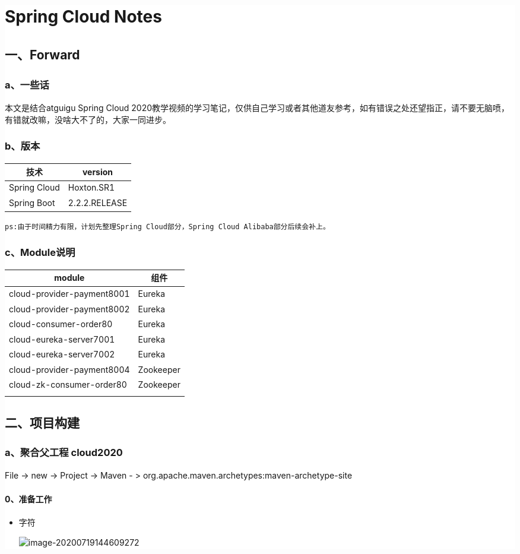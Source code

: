 # Spring Cloud Notes

## 一、Forward

### a、一些话

本文是结合atguigu Spring Cloud 2020教学视频的学习笔记，仅供自己学习或者其他道友参考，如有错误之处还望指正，请不要无脑喷，有错就改嘛，没啥大不了的，大家一同进步。

### b、版本

| 技术         | version       |
| ------------ | ------------- |
| Spring Cloud | Hoxton.SR1    |
| Spring Boot  | 2.2.2.RELEASE |

`ps:由于时间精力有限，计划先整理Spring Cloud部分，Spring Cloud Alibaba部分后续会补上。`
### c、Module说明

| module                     | 组件      |
| -------------------------- | --------- |
| cloud-provider-payment8001 | Eureka    |
| cloud-provider-payment8002 | Eureka    |
| cloud-consumer-order80     | Eureka    |
| cloud-eureka-server7001    | Eureka    |
| cloud-eureka-server7002    | Eureka    |
| cloud-provider-payment8004 | Zookeeper |
| cloud-zk-consumer-order80  | Zookeeper |
|                            |           |



## 


## 二、项目构建

###  a、聚合父工程  cloud2020

File -> new -> Project -> Maven - > org.apache.maven.archetypes:maven-archetype-site

#### 0、准备工作

- 字符

  ![image-20200719144609272](https://s1.ax1x.com/2020/07/19/UWSzxH.png)
